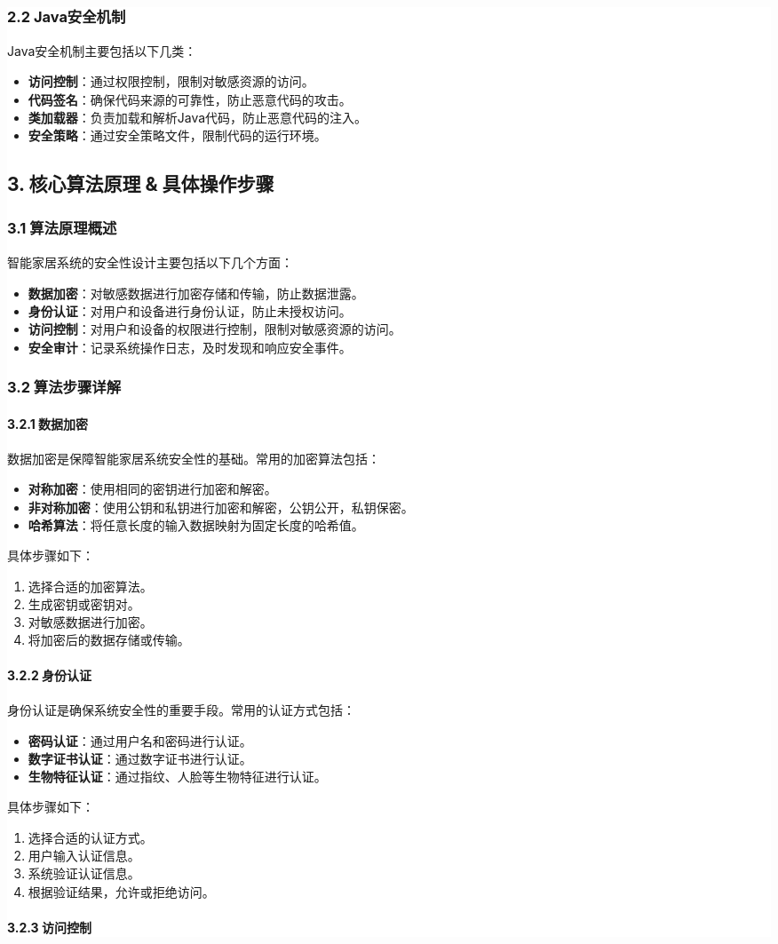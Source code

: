 ```mermaid
```

### 2.2 Java安全机制

Java安全机制主要包括以下几类：

- **访问控制**：通过权限控制，限制对敏感资源的访问。
- **代码签名**：确保代码来源的可靠性，防止恶意代码的攻击。
- **类加载器**：负责加载和解析Java代码，防止恶意代码的注入。
- **安全策略**：通过安全策略文件，限制代码的运行环境。

## 3. 核心算法原理 & 具体操作步骤

### 3.1 算法原理概述

智能家居系统的安全性设计主要包括以下几个方面：

- **数据加密**：对敏感数据进行加密存储和传输，防止数据泄露。
- **身份认证**：对用户和设备进行身份认证，防止未授权访问。
- **访问控制**：对用户和设备的权限进行控制，限制对敏感资源的访问。
- **安全审计**：记录系统操作日志，及时发现和响应安全事件。

### 3.2 算法步骤详解

#### 3.2.1 数据加密

数据加密是保障智能家居系统安全性的基础。常用的加密算法包括：

- **对称加密**：使用相同的密钥进行加密和解密。
- **非对称加密**：使用公钥和私钥进行加密和解密，公钥公开，私钥保密。
- **哈希算法**：将任意长度的输入数据映射为固定长度的哈希值。

具体步骤如下：

1. 选择合适的加密算法。
2. 生成密钥或密钥对。
3. 对敏感数据进行加密。
4. 将加密后的数据存储或传输。

#### 3.2.2 身份认证

身份认证是确保系统安全性的重要手段。常用的认证方式包括：

- **密码认证**：通过用户名和密码进行认证。
- **数字证书认证**：通过数字证书进行认证。
- **生物特征认证**：通过指纹、人脸等生物特征进行认证。

具体步骤如下：

1. 选择合适的认证方式。
2. 用户输入认证信息。
3. 系统验证认证信息。
4. 根据验证结果，允许或拒绝访问。

#### 3.2.3 访问控制
